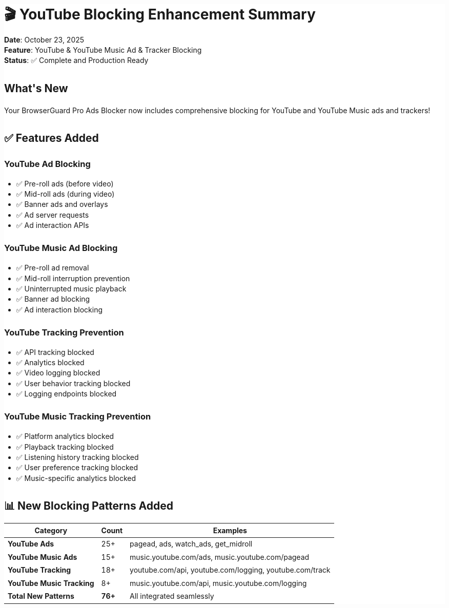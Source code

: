 # 🎬 YouTube Blocking Enhancement Summary

**Date**: October 23, 2025  
**Feature**: YouTube & YouTube Music Ad & Tracker Blocking  
**Status**: ✅ Complete and Production Ready

## What's New

Your BrowserGuard Pro Ads Blocker now includes comprehensive blocking for YouTube and YouTube Music ads and trackers!

## ✅ Features Added

### YouTube Ad Blocking

-   ✅ Pre-roll ads (before video)
-   ✅ Mid-roll ads (during video)
-   ✅ Banner ads and overlays
-   ✅ Ad server requests
-   ✅ Ad interaction APIs

### YouTube Music Ad Blocking

-   ✅ Pre-roll ad removal
-   ✅ Mid-roll interruption prevention
-   ✅ Uninterrupted music playback
-   ✅ Banner ad blocking
-   ✅ Ad interaction blocking

### YouTube Tracking Prevention

-   ✅ API tracking blocked
-   ✅ Analytics blocked
-   ✅ Video logging blocked
-   ✅ User behavior tracking blocked
-   ✅ Logging endpoints blocked

### YouTube Music Tracking Prevention

-   ✅ Platform analytics blocked
-   ✅ Playback tracking blocked
-   ✅ Listening history tracking blocked
-   ✅ User preference tracking blocked
-   ✅ Music-specific analytics blocked

## 📊 New Blocking Patterns Added

| Category                   | Count   | Examples                                                |
| -------------------------- | ------- | ------------------------------------------------------- |
| **YouTube Ads**            | 25+     | pagead, ads, watch_ads, get_midroll                     |
| **YouTube Music Ads**      | 15+     | music.youtube.com/ads, music.youtube.com/pagead         |
| **YouTube Tracking**       | 18+     | youtube.com/api, youtube.com/logging, youtube.com/track |
| **YouTube Music Tracking** | 8+      | music.youtube.com/api, music.youtube.com/logging        |
| **Total New Patterns**     | **76+** | All integrated seamlessly                               |
